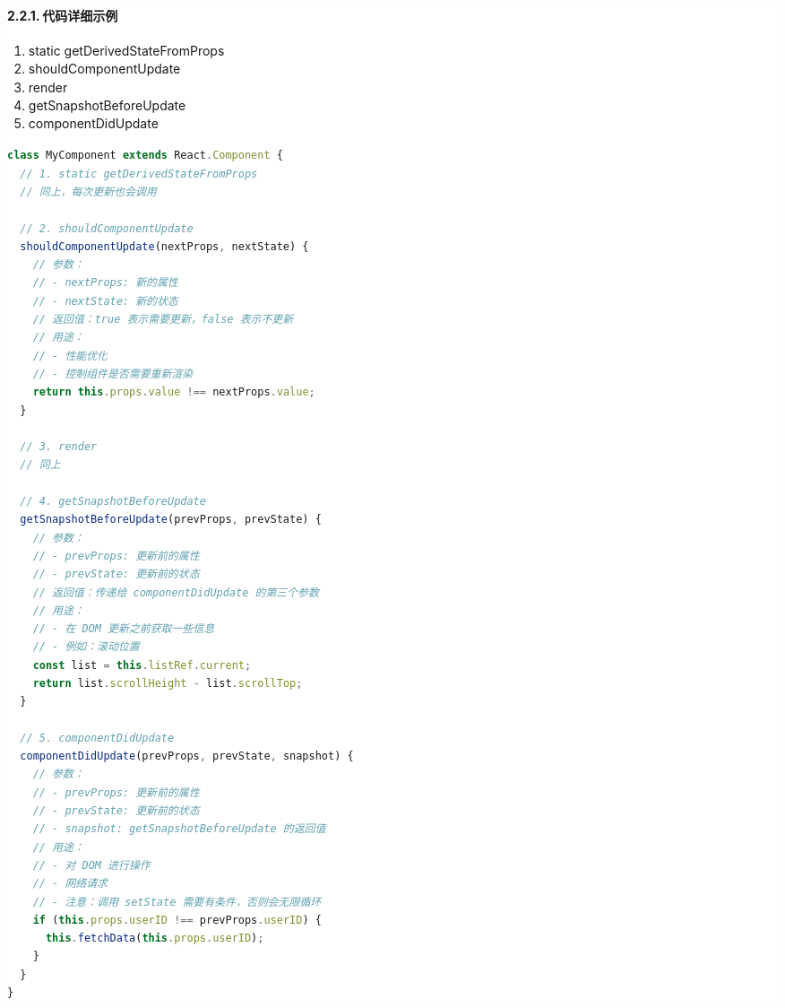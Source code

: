 #### 2.2.1. 代码详细示例

1. static getDerivedStateFromProps
2. shouldComponentUpdate
3. render
4. getSnapshotBeforeUpdate
5. componentDidUpdate

```jsx hl:10,25,38
class MyComponent extends React.Component {
  // 1. static getDerivedStateFromProps
  // 同上，每次更新也会调用

  // 2. shouldComponentUpdate
  shouldComponentUpdate(nextProps, nextState) {
    // 参数：
    // - nextProps: 新的属性
    // - nextState: 新的状态
    // 返回值：true 表示需要更新，false 表示不更新
    // 用途：
    // - 性能优化
    // - 控制组件是否需要重新渲染
    return this.props.value !== nextProps.value;
  }

  // 3. render
  // 同上

  // 4. getSnapshotBeforeUpdate
  getSnapshotBeforeUpdate(prevProps, prevState) {
    // 参数：
    // - prevProps: 更新前的属性
    // - prevState: 更新前的状态
    // 返回值：传递给 componentDidUpdate 的第三个参数
    // 用途：
    // - 在 DOM 更新之前获取一些信息
    // - 例如：滚动位置
    const list = this.listRef.current;
    return list.scrollHeight - list.scrollTop;
  }

  // 5. componentDidUpdate
  componentDidUpdate(prevProps, prevState, snapshot) {
    // 参数：
    // - prevProps: 更新前的属性
    // - prevState: 更新前的状态
    // - snapshot: getSnapshotBeforeUpdate 的返回值
    // 用途：
    // - 对 DOM 进行操作
    // - 网络请求
    // - 注意：调用 setState 需要有条件，否则会无限循环
    if (this.props.userID !== prevProps.userID) {
      this.fetchData(this.props.userID);
    }
  }
}
```
